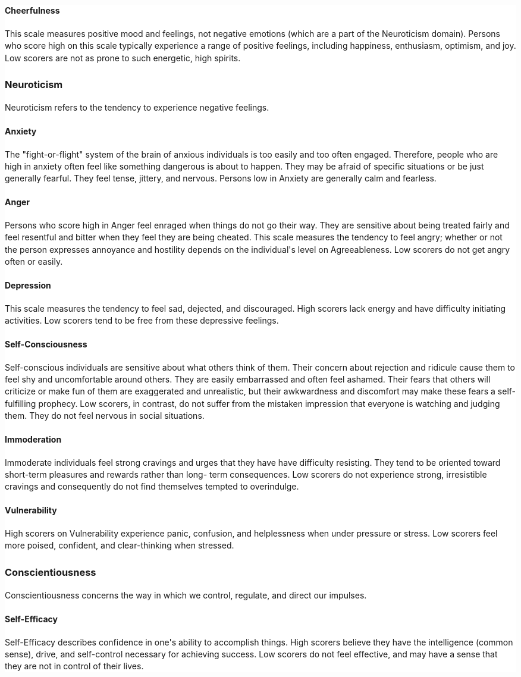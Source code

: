 #### Cheerfulness
This scale measures positive mood and feelings, not negative emotions (which are a part of the Neuroticism domain). Persons who score high on this scale typically experience a range of positive feelings, including happiness, enthusiasm, optimism, and joy. Low scorers are not as prone to such energetic, high spirits.

### **Neuroticism**
Neuroticism refers to the tendency to experience negative feelings.

#### Anxiety
The "fight-or-flight" system of the brain of anxious individuals is too easily and too often engaged. Therefore, people who are high in anxiety often feel like something dangerous is about to happen. They may be afraid of specific situations or be just generally fearful. They feel tense, jittery, and nervous. Persons low in Anxiety are generally calm and fearless.

#### Anger
Persons who score high in Anger feel enraged when things do not go their way. They are sensitive about being treated fairly and feel resentful and bitter when they feel they are being cheated. This scale measures the tendency to feel angry; whether or not the person expresses annoyance and hostility depends on the individual's level on Agreeableness. Low scorers do not get angry often or easily.

#### Depression
This scale measures the tendency to feel sad, dejected, and discouraged. High scorers lack energy and have difficulty initiating activities. Low scorers tend to be free from these depressive feelings.

#### Self-Consciousness
Self-conscious individuals are sensitive about what others think of them. Their concern about rejection and ridicule cause them to feel shy and uncomfortable around others. They are easily embarrassed and often feel ashamed. Their fears that others will criticize or make fun of them are exaggerated and unrealistic, but their awkwardness and discomfort may make these fears a self-fulfilling prophecy. Low scorers, in contrast, do not suffer from the mistaken impression that everyone is watching and judging them. They do not feel nervous in social situations.

#### Immoderation
Immoderate individuals feel strong cravings and urges that they have have difficulty resisting. They tend to be oriented toward short-term pleasures and rewards rather than long- term consequences. Low scorers do not experience strong, irresistible cravings and consequently do not find themselves tempted to overindulge.

#### Vulnerability
High scorers on Vulnerability experience panic, confusion, and helplessness when under pressure or stress. Low scorers feel more poised, confident, and clear-thinking when stressed.


### **Conscientiousness**
Conscientiousness concerns the way in which we control, regulate, and direct our impulses.

#### Self-Efficacy
Self-Efficacy describes confidence in one's ability to accomplish things. High scorers believe they have the intelligence (common sense), drive, and self-control necessary for achieving success. Low scorers do not feel effective, and may have a sense that they are not in control of their lives.
